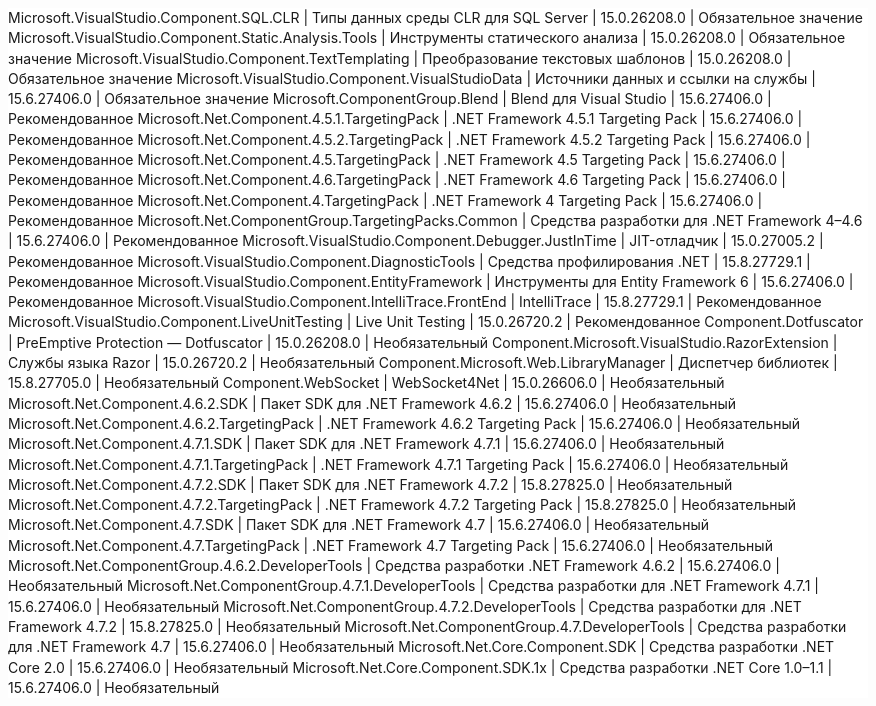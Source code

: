 Microsoft.VisualStudio.Component.SQL.CLR | Типы данных среды CLR для SQL Server | 15.0.26208.0 | Обязательное значение
Microsoft.VisualStudio.Component.Static.Analysis.Tools | Инструменты статического анализа | 15.0.26208.0 | Обязательное значение
Microsoft.VisualStudio.Component.TextTemplating | Преобразование текстовых шаблонов | 15.0.26208.0 | Обязательное значение
Microsoft.VisualStudio.Component.VisualStudioData | Источники данных и ссылки на службы | 15.6.27406.0 | Обязательное значение
Microsoft.ComponentGroup.Blend | Blend для Visual Studio | 15.6.27406.0 | Рекомендованное
Microsoft.Net.Component.4.5.1.TargetingPack | .NET Framework 4.5.1 Targeting Pack | 15.6.27406.0 | Рекомендованное
Microsoft.Net.Component.4.5.2.TargetingPack | .NET Framework 4.5.2 Targeting Pack | 15.6.27406.0 | Рекомендованное
Microsoft.Net.Component.4.5.TargetingPack | .NET Framework 4.5 Targeting Pack | 15.6.27406.0 | Рекомендованное
Microsoft.Net.Component.4.6.TargetingPack | .NET Framework 4.6 Targeting Pack | 15.6.27406.0 | Рекомендованное
Microsoft.Net.Component.4.TargetingPack | .NET Framework 4 Targeting Pack | 15.6.27406.0 | Рекомендованное
Microsoft.Net.ComponentGroup.TargetingPacks.Common | Средства разработки для .NET Framework 4–4.6 | 15.6.27406.0 | Рекомендованное
Microsoft.VisualStudio.Component.Debugger.JustInTime | JIT-отладчик | 15.0.27005.2 | Рекомендованное
Microsoft.VisualStudio.Component.DiagnosticTools | Средства профилирования .NET | 15.8.27729.1 | Рекомендованное
Microsoft.VisualStudio.Component.EntityFramework | Инструменты для Entity Framework 6 | 15.6.27406.0 | Рекомендованное
Microsoft.VisualStudio.Component.IntelliTrace.FrontEnd | IntelliTrace | 15.8.27729.1 | Рекомендованное
Microsoft.VisualStudio.Component.LiveUnitTesting | Live Unit Testing | 15.0.26720.2 | Рекомендованное
Component.Dotfuscator | PreEmptive Protection — Dotfuscator | 15.0.26208.0 | Необязательный
Component.Microsoft.VisualStudio.RazorExtension | Службы языка Razor | 15.0.26720.2 | Необязательный
Component.Microsoft.Web.LibraryManager | Диспетчер библиотек | 15.8.27705.0 | Необязательный
Component.WebSocket | WebSocket4Net | 15.0.26606.0 | Необязательный
Microsoft.Net.Component.4.6.2.SDK | Пакет SDK для .NET Framework 4.6.2 | 15.6.27406.0 | Необязательный
Microsoft.Net.Component.4.6.2.TargetingPack | .NET Framework 4.6.2 Targeting Pack | 15.6.27406.0 | Необязательный
Microsoft.Net.Component.4.7.1.SDK | Пакет SDK для .NET Framework 4.7.1 | 15.6.27406.0 | Необязательный
Microsoft.Net.Component.4.7.1.TargetingPack | .NET Framework 4.7.1 Targeting Pack | 15.6.27406.0 | Необязательный
Microsoft.Net.Component.4.7.2.SDK | Пакет SDK для .NET Framework 4.7.2 | 15.8.27825.0 | Необязательный
Microsoft.Net.Component.4.7.2.TargetingPack | .NET Framework 4.7.2 Targeting Pack | 15.8.27825.0 | Необязательный
Microsoft.Net.Component.4.7.SDK | Пакет SDK для .NET Framework 4.7 | 15.6.27406.0 | Необязательный
Microsoft.Net.Component.4.7.TargetingPack | .NET Framework 4.7 Targeting Pack | 15.6.27406.0 | Необязательный
Microsoft.Net.ComponentGroup.4.6.2.DeveloperTools | Средства разработки .NET Framework 4.6.2 | 15.6.27406.0 | Необязательный
Microsoft.Net.ComponentGroup.4.7.1.DeveloperTools | Средства разработки для .NET Framework 4.7.1 | 15.6.27406.0 | Необязательный
Microsoft.Net.ComponentGroup.4.7.2.DeveloperTools | Средства разработки для .NET Framework 4.7.2 | 15.8.27825.0 | Необязательный
Microsoft.Net.ComponentGroup.4.7.DeveloperTools | Средства разработки для .NET Framework 4.7 | 15.6.27406.0 | Необязательный
Microsoft.Net.Core.Component.SDK | Средства разработки .NET Core 2.0 | 15.6.27406.0 | Необязательный
Microsoft.Net.Core.Component.SDK.1x | Средства разработки .NET Core 1.0–1.1 | 15.6.27406.0 | Необязательный
